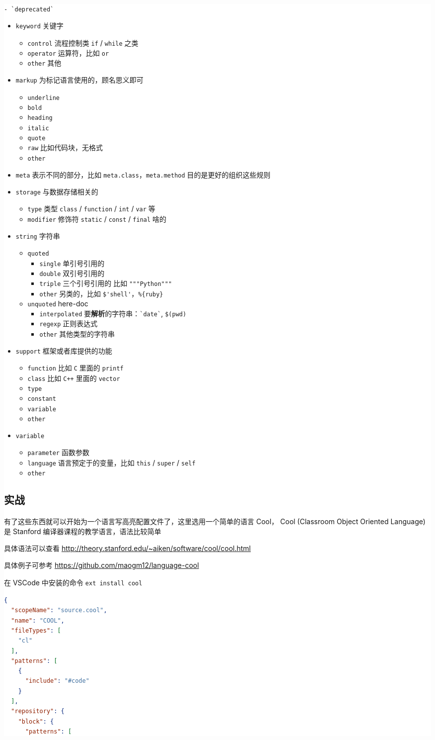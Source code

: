     - `deprecated`
- `keyword` 关键字
    - `control` 流程控制类 `if` / `while` 之类
    - `operator` 运算符，比如 `or`
    - `other` 其他
- `markup` 为标记语言使用的，顾名思义即可
    - `underline`
    - `bold`
    - `heading`
    - `italic`
    - `quote`
    - `raw` 比如代码块，无格式
    - `other`

- `meta` 表示不同的部分，比如 `meta.class`，`meta.method` 目的是更好的组织这些规则
- `storage` 与数据存储相关的
    - `type` 类型 `class` / `function` / `int` / `var` 等
    - `modifier` 修饰符 `static` / `const` / `final` 啥的
- `string` 字符串
    - `quoted`
        - `single` 单引号引用的
        - `double` 双引号引用的
        - `triple` 三个引号引用的 比如 `"""Python"""`
        - `other` 另类的，比如 `$'shell'`，`%{ruby}`
    - `unquoted` here-doc
        - `interpolated` 要**解析**的字符串：`` `date` ``, `$(pwd)`
        - `regexp` 正则表达式
        - `other` 其他类型的字符串
- `support` 框架或者库提供的功能
    - `function` 比如 `C` 里面的 `printf`
    - `class` 比如 `C++` 里面的 `vector`
    - `type`
    - `constant`
    - `variable`
    - `other`
- `variable`
    - `parameter` 函数参数
    - `language` 语言预定于的变量，比如 `this` / `super` / `self`
    - `other`

## 实战

有了这些东西就可以开始为一个语言写高亮配置文件了，这里选用一个简单的语言 Cool，
Cool (Classroom Object Oriented Language) 是 Stanford 编译器课程的教学语言，语法比较简单

具体语法可以查看 <http://theory.stanford.edu/~aiken/software/cool/cool.html>

具体例子可参考 <https://github.com/maogm12/language-cool>

在 VSCode 中安装的命令 `ext install cool`

```json
{
  "scopeName": "source.cool",
  "name": "COOL",
  "fileTypes": [
    "cl"
  ],
  "patterns": [
    {
      "include": "#code"
    }
  ],
  "repository": {
    "block": {
      "patterns": [
```
